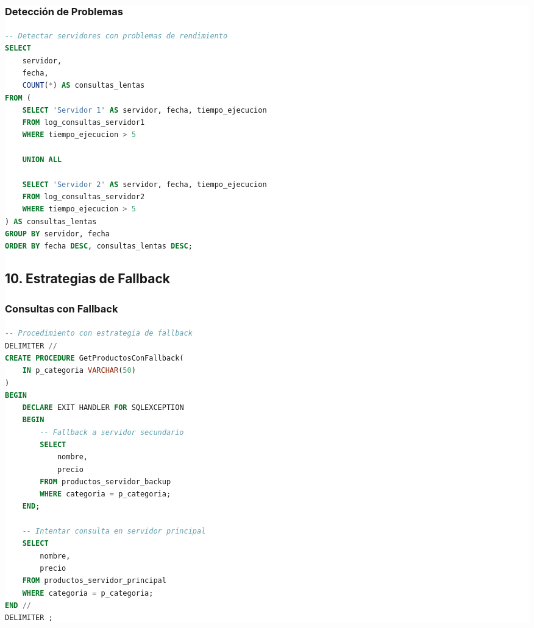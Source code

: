 ### Detección de Problemas
```sql
-- Detectar servidores con problemas de rendimiento
SELECT 
    servidor,
    fecha,
    COUNT(*) AS consultas_lentas
FROM (
    SELECT 'Servidor 1' AS servidor, fecha, tiempo_ejecucion
    FROM log_consultas_servidor1
    WHERE tiempo_ejecucion > 5
    
    UNION ALL
    
    SELECT 'Servidor 2' AS servidor, fecha, tiempo_ejecucion
    FROM log_consultas_servidor2
    WHERE tiempo_ejecucion > 5
) AS consultas_lentas
GROUP BY servidor, fecha
ORDER BY fecha DESC, consultas_lentas DESC;
```

## 10. Estrategias de Fallback

### Consultas con Fallback
```sql
-- Procedimiento con estrategia de fallback
DELIMITER //
CREATE PROCEDURE GetProductosConFallback(
    IN p_categoria VARCHAR(50)
)
BEGIN
    DECLARE EXIT HANDLER FOR SQLEXCEPTION
    BEGIN
        -- Fallback a servidor secundario
        SELECT 
            nombre,
            precio
        FROM productos_servidor_backup
        WHERE categoria = p_categoria;
    END;
    
    -- Intentar consulta en servidor principal
    SELECT 
        nombre,
        precio
    FROM productos_servidor_principal
    WHERE categoria = p_categoria;
END //
DELIMITER ;
```
